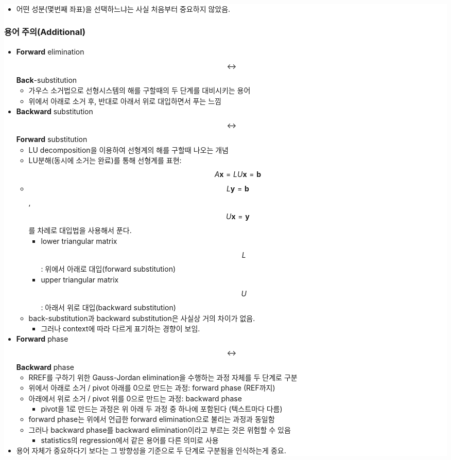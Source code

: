  * 어떤 성분\(몇번째 좌표\)을 선택하느냐는 사실 처음부터 중요하지 않았음. 

### 용어 주의\(Additional\)

* **Forward** elimination $$\leftrightarrow $$ **Back**-substitution
  * 가우스 소거법으로 선형시스템의 해를 구할때의 두 단계를 대비시키는 용어 
  * 위에서 아래로 소거 후, 반대로 아래서 위로 대입하면서 푸는 느낌
* **Backward** substitution $$ \leftrightarrow $$ **Forward** substitution
  * LU decomposition을 이용하여 선형계의 해를 구할때 나오는 개념
  * LU분해\(동시에 소거는 완료\)를 통해 선형계를 표현: $$A\bm{x}=LU\bm{x}=\bm{b}$$
  * $$L\bm{y}=\bm{b}$$, $$U\bm{x}=\bm{y}$$ 를 차례로 대입법을 사용해서 푼다.
    * lower triangular matrix $$L$$ : 위에서 아래로 대입\(forward substitution\)
    * upper triangular matrix $$U$$: 아래서 위로 대입\(backward substitution\)
  * back-substitution과 backward substitution은 사실상 거의 차이가 없음.
    * 그러나 context에 따라 다르게 표기하는 경향이 보임. 
* **Forward** phase $$\leftrightarrow$$ **Backward** phase
  * RREF를 구하기 위한 Gauss-Jordan elimination을 수행하는 과정 자체를 두 단계로 구분 
  * 위에서 아래로 소거 / pivot 아래를 0으로 만드는 과정: forward phase \(REF까지\)
  * 아래에서 위로 소거 / pivot 위를 0으로 만드는 과정: backward phase
    * pivot을 1로 만드는 과정은 위 아래 두 과정 중 하나에 포함된다 \(텍스트마다 다름\)
  * forward phase는 위에서 언급한 forward elimination으로 불리는 과정과 동일함 
  * 그러나 backward phase를 backward elimination이라고 부르는 것은 위험할 수 있음  
    * statistics의 regression에서 같은 용어를 다른 의미로 사용 
* 용어 자체가 중요하다기 보다는 그 방향성을 기준으로 두 단계로 구분됨을 인식하는게 중요.



